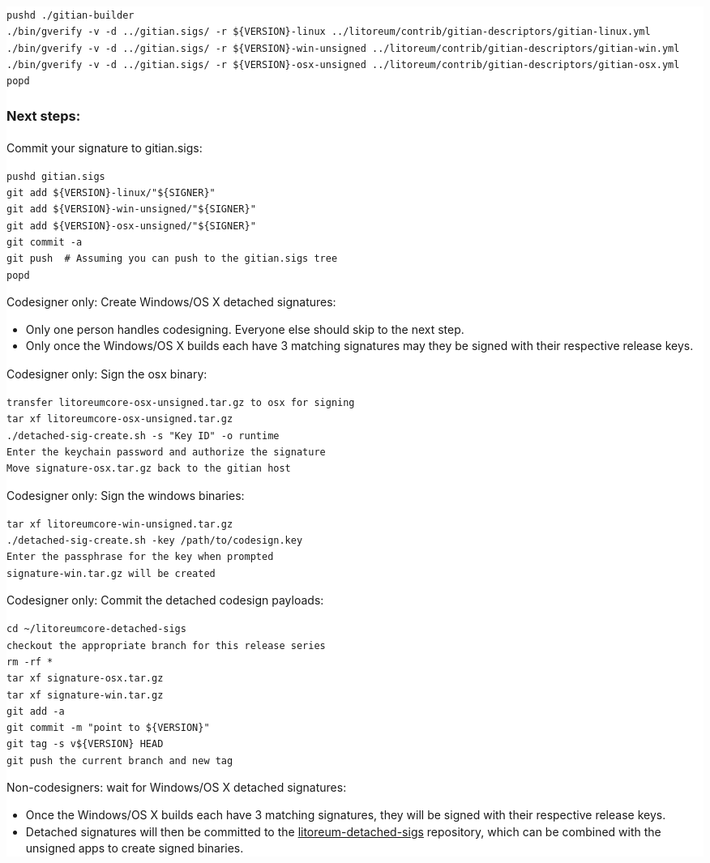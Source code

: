     pushd ./gitian-builder
    ./bin/gverify -v -d ../gitian.sigs/ -r ${VERSION}-linux ../litoreum/contrib/gitian-descriptors/gitian-linux.yml
    ./bin/gverify -v -d ../gitian.sigs/ -r ${VERSION}-win-unsigned ../litoreum/contrib/gitian-descriptors/gitian-win.yml
    ./bin/gverify -v -d ../gitian.sigs/ -r ${VERSION}-osx-unsigned ../litoreum/contrib/gitian-descriptors/gitian-osx.yml
    popd

### Next steps:

Commit your signature to gitian.sigs:

    pushd gitian.sigs
    git add ${VERSION}-linux/"${SIGNER}"
    git add ${VERSION}-win-unsigned/"${SIGNER}"
    git add ${VERSION}-osx-unsigned/"${SIGNER}"
    git commit -a
    git push  # Assuming you can push to the gitian.sigs tree
    popd

Codesigner only: Create Windows/OS X detached signatures:
- Only one person handles codesigning. Everyone else should skip to the next step.
- Only once the Windows/OS X builds each have 3 matching signatures may they be signed with their respective release keys.

Codesigner only: Sign the osx binary:

    transfer litoreumcore-osx-unsigned.tar.gz to osx for signing
    tar xf litoreumcore-osx-unsigned.tar.gz
    ./detached-sig-create.sh -s "Key ID" -o runtime
    Enter the keychain password and authorize the signature
    Move signature-osx.tar.gz back to the gitian host

Codesigner only: Sign the windows binaries:

    tar xf litoreumcore-win-unsigned.tar.gz
    ./detached-sig-create.sh -key /path/to/codesign.key
    Enter the passphrase for the key when prompted
    signature-win.tar.gz will be created

Codesigner only: Commit the detached codesign payloads:

    cd ~/litoreumcore-detached-sigs
    checkout the appropriate branch for this release series
    rm -rf *
    tar xf signature-osx.tar.gz
    tar xf signature-win.tar.gz
    git add -a
    git commit -m "point to ${VERSION}"
    git tag -s v${VERSION} HEAD
    git push the current branch and new tag

Non-codesigners: wait for Windows/OS X detached signatures:

- Once the Windows/OS X builds each have 3 matching signatures, they will be signed with their respective release keys.
- Detached signatures will then be committed to the [litoreum-detached-sigs](https://github.com/Altcoin-Master/litoreum-detached-sigs) repository, which can be combined with the unsigned apps to create signed binaries.
